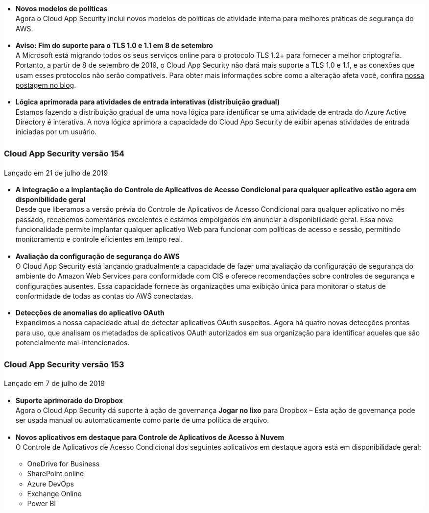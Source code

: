- **Novos modelos de políticas**  
Agora o Cloud App Security inclui novos modelos de políticas de atividade interna para melhores práticas de segurança do AWS.

- **Aviso: Fim do suporte para o TLS 1.0 e 1.1 em 8 de setembro**  
A Microsoft está migrando todos os seus serviços online para o protocolo TLS 1.2+ para fornecer a melhor criptografia. Portanto, a partir de 8 de setembro de 2019, o Cloud App Security não dará mais suporte a TLS 1.0 e 1.1, e as conexões que usam esses protocolos não serão compatíveis. Para obter mais informações sobre como a alteração afeta você, confira [nossa postagem no blog](https://techcommunity.microsoft.com/t5/Enterprise-Mobility-Security/End-of-support-for-TLS-1-0-and-1-1-in-Microsoft-Cloud-App/ba-p/770507).

- **Lógica aprimorada para atividades de entrada interativas (distribuição gradual)**  
Estamos fazendo a distribuição gradual de uma nova lógica para identificar se uma atividade de entrada do Azure Active Directory é interativa. A nova lógica aprimora a capacidade do Cloud App Security de exibir apenas atividades de entrada iniciadas por um usuário.

### <a name="cloud-app-security-release-154"></a>Cloud App Security versão 154

Lançado em 21 de julho de 2019

- **A integração e a implantação do Controle de Aplicativos de Acesso Condicional para qualquer aplicativo estão agora em disponibilidade geral**  
Desde que liberamos a versão prévia do Controle de Aplicativos de Acesso Condicional para qualquer aplicativo no mês passado, recebemos comentários excelentes e estamos empolgados em anunciar a disponibilidade geral. Essa nova funcionalidade permite implantar qualquer aplicativo Web para funcionar com políticas de acesso e sessão, permitindo monitoramento e controle eficientes em tempo real.

- **Avaliação da configuração de segurança do AWS**  
O Cloud App Security está lançando gradualmente a capacidade de fazer uma avaliação da configuração de segurança do ambiente do Amazon Web Services para conformidade com CIS e oferece recomendações sobre controles de segurança e configurações ausentes. Essa capacidade fornece às organizações uma exibição única para monitorar o status de conformidade de todas as contas do AWS conectadas.

- **Detecções de anomalias do aplicativo OAuth**  
Expandimos a nossa capacidade atual de detectar aplicativos OAuth suspeitos. Agora há quatro novas detecções prontas para uso, que analisam os metadados de aplicativos OAuth autorizados em sua organização para identificar aqueles que são potencialmente mal-intencionados.

### <a name="cloud-app-security-release-153"></a>Cloud App Security versão 153

Lançado em 7 de julho de 2019

- **Suporte aprimorado do Dropbox**  
Agora o Cloud App Security dá suporte à ação de governança **Jogar no lixo** para Dropbox – Esta ação de governança pode ser usada manual ou automaticamente como parte de uma política de arquivo.
- **Novos aplicativos em destaque para Controle de Aplicativos de Acesso à Nuvem**  
O Controle de Aplicativos de Acesso Condicional dos seguintes aplicativos em destaque agora está em disponibilidade geral:

  - OneDrive for Business
  - SharePoint online
  - Azure DevOps
  - Exchange Online
  - Power BI
